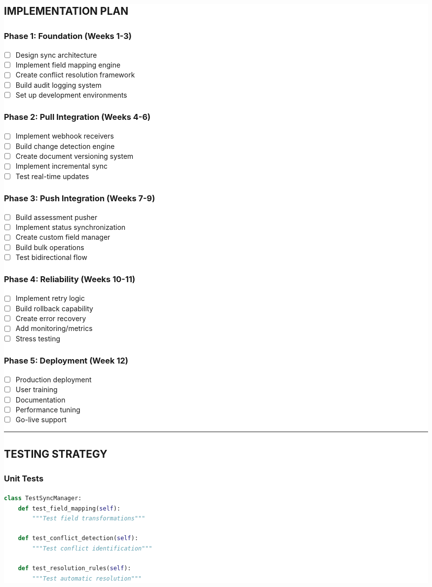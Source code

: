 
## IMPLEMENTATION PLAN

### Phase 1: Foundation (Weeks 1-3)
- [ ] Design sync architecture
- [ ] Implement field mapping engine
- [ ] Create conflict resolution framework
- [ ] Build audit logging system
- [ ] Set up development environments

### Phase 2: Pull Integration (Weeks 4-6)
- [ ] Implement webhook receivers
- [ ] Build change detection engine
- [ ] Create document versioning system
- [ ] Implement incremental sync
- [ ] Test real-time updates

### Phase 3: Push Integration (Weeks 7-9)
- [ ] Build assessment pusher
- [ ] Implement status synchronization
- [ ] Create custom field manager
- [ ] Build bulk operations
- [ ] Test bidirectional flow

### Phase 4: Reliability (Weeks 10-11)
- [ ] Implement retry logic
- [ ] Build rollback capability
- [ ] Create error recovery
- [ ] Add monitoring/metrics
- [ ] Stress testing

### Phase 5: Deployment (Week 12)
- [ ] Production deployment
- [ ] User training
- [ ] Documentation
- [ ] Performance tuning
- [ ] Go-live support

---

## TESTING STRATEGY

### Unit Tests
```python
class TestSyncManager:
    def test_field_mapping(self):
        """Test field transformations"""

    def test_conflict_detection(self):
        """Test conflict identification"""

    def test_resolution_rules(self):
        """Test automatic resolution"""
```
